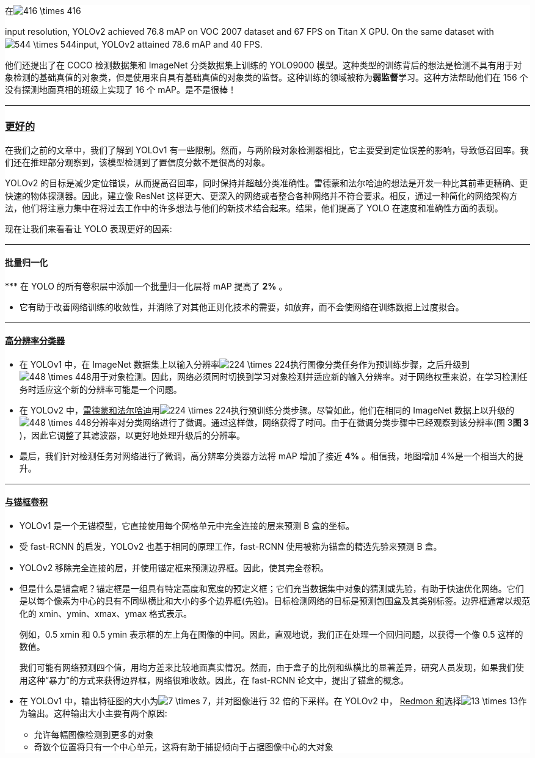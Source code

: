在![416 \times 416](../Images/40254ae73b869472557564fe9e039d46.png "416 \times 416")

input resolution, YOLOv2 achieved 76.8 mAP on VOC 2007 dataset and 67 FPS on Titan X GPU. On the same dataset with ![544 \times 544](../Images/b19e393caf75605eb131d9ce0c517e4d.png "544 \times 544")input, YOLOv2 attained 78.6 mAP and 40 FPS.

他们还提出了在 COCO 检测数据集和 ImageNet 分类数据集上训练的 YOLO9000 模型。这种类型的训练背后的想法是检测不具有用于对象检测的基础真值的对象类，但是使用来自具有基础真值的对象类的监督。这种训练的领域被称为**弱监督**学习。这种方法帮助他们在 156 个没有探测地面真相的班级上实现了 16 个 mAP。是不是很棒！

* * *

### [**更好的**](#TOC)

在我们之前的文章中，我们了解到 YOLOv1 有一些限制。然而，与两阶段对象检测器相比，它主要受到定位误差的影响，导致低召回率。我们还在推理部分观察到，该模型检测到了置信度分数不是很高的对象。

YOLOv2 的目标是减少定位错误，从而提高召回率，同时保持并超越分类准确性。雷德蒙和法尔哈迪的想法是开发一种比其前辈更精确、更快速的物体探测器。因此，建立像 ResNet 这样更大、更深入的网络或者整合各种网络并不符合要求。相反，通过一种简化的网络架构方法，他们将注意力集中在将过去工作中的许多想法与他们的新技术结合起来。结果，他们提高了 YOLO 在速度和准确性方面的表现。

现在让我们来看看让 YOLO 表现更好的因素:

* * *

#### [](#TOC)**批量归一化**

 ***   在 YOLO 的所有卷积层中添加一个批量归一化层将 mAP 提高了 **2%** 。
*   它有助于改善网络训练的收敛性，并消除了对其他正则化技术的需要，如放弃，而不会使网络在训练数据上过度拟合。

* * *

#### [**高分辨率分类器**](#TOC)

*   在 YOLOv1 中，在 ImageNet 数据集上以输入分辨率![224 \times 224](../Images/1af09198b6f30edd66595242db3f7bc9.png "224 \times 224")执行图像分类任务作为预训练步骤，之后升级到![448 \times 448](../Images/872aa129d62af070d2dc48164722352f.png "448 \times 448")用于对象检测。因此，网络必须同时切换到学习对象检测并适应新的输入分辨率。对于网络权重来说，在学习检测任务时适应这个新的分辨率可能是一个问题。
*   在 YOLOv2 中，[雷德蒙和法尔哈迪](https://openaccess.thecvf.com/content_cvpr_2017/papers/Redmon_YOLO9000_Better_Faster_CVPR_2017_paper.pdf)用![224 \times 224](../Images/1af09198b6f30edd66595242db3f7bc9.png "224 \times 224")执行预训练分类步骤。尽管如此，他们在相同的 ImageNet 数据上以升级的![448 \times 448](../Images/872aa129d62af070d2dc48164722352f.png "448 \times 448")分辨率对分类网络进行了微调。通过这样做，网络获得了时间。由于在微调分类步骤中已经观察到该分辨率(图 3**图 3** )，因此它调整了其滤波器，以更好地处理升级后的分辨率。

*   最后，我们针对检测任务对网络进行了微调，高分辨率分类器方法将 mAP 增加了接近 **4%** 。相信我，地图增加 4%是一个相当大的提升。

* * *

#### [**与锚框**卷积](#TOC)

*   YOLOv1 是一个无锚模型，它直接使用每个网格单元中完全连接的层来预测 B 盒的坐标。
*   受 fast-RCNN 的启发，YOLOv2 也基于相同的原理工作，fast-RCNN 使用被称为锚盒的精选先验来预测 B 盒。
*   YOLOv2 移除完全连接的层，并使用锚定框来预测边界框。因此，使其完全卷积。
*   但是什么是锚盒呢？锚定框是一组具有特定高度和宽度的预定义框；它们充当数据集中对象的猜测或先验，有助于快速优化网络。它们是以每个像素为中心的具有不同纵横比和大小的多个边界框(先验)。目标检测网络的目标是预测包围盒及其类别标签。边界框通常以规范化的 xmin、ymin、xmax、ymax 格式表示。

    例如，0.5 xmin 和 0.5 ymin 表示框的左上角在图像的中间。因此，直观地说，我们正在处理一个回归问题，以获得一个像 0.5 这样的数值。

    我们可能有网络预测四个值，用均方差来比较地面真实情况。然而，由于盒子的比例和纵横比的显著差异，研究人员发现，如果我们使用这种“暴力”的方式来获得边界框，网络很难收敛。因此，在 fast-RCNN 论文中，提出了锚盒的概念。

*   在 YOLOv1 中，输出特征图的大小为![7 \times 7](../Images/a18c3ee7d0160bf4a03720daff44e02c.png "7 \times 7")，并对图像进行 32 倍的下采样。在 YOLOv2 中， [Redmon 和](https://openaccess.thecvf.com/content_cvpr_2017/papers/Redmon_YOLO9000_Better_Faster_CVPR_2017_paper.pdf)选择![13 \times 13](../Images/d093dffa935d513d968b374542600bf8.png "13 \times 13")作为输出。这种输出大小主要有两个原因:
    *   允许每幅图像检测到更多的对象
    *   奇数个位置将只有一个中心单元，这将有助于捕捉倾向于占据图像中心的大对象
